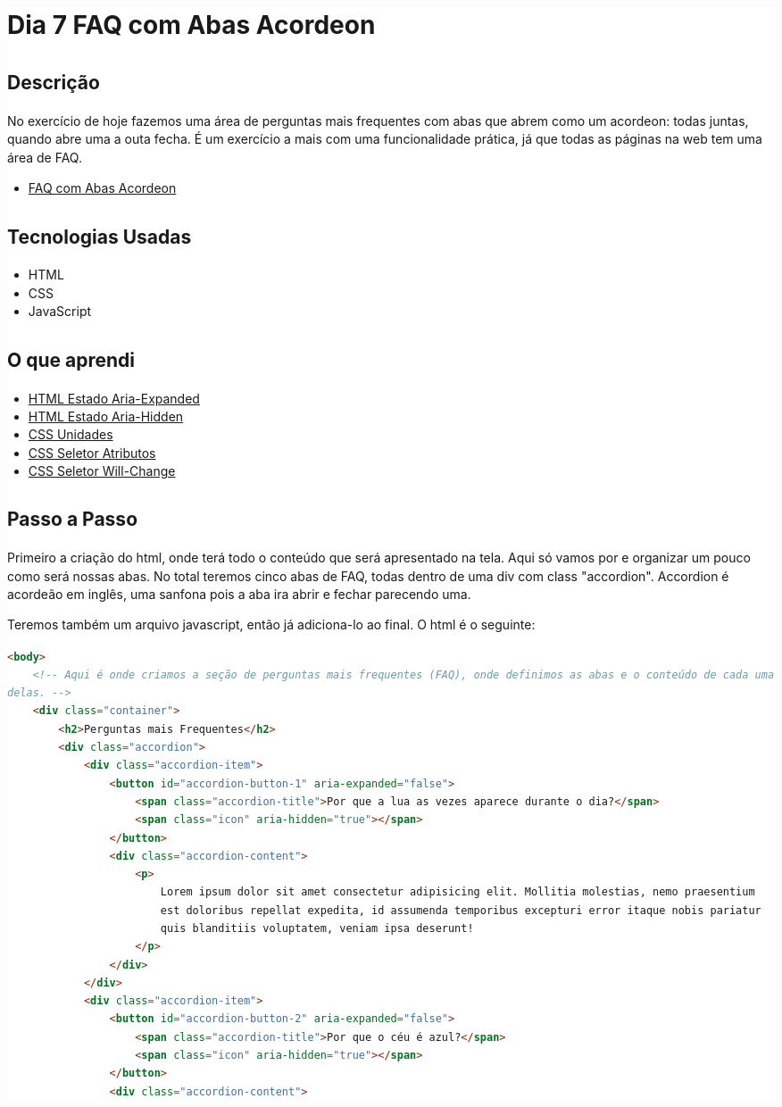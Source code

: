 # Dia 7 FAQ com Abas Acordeon

## Descrição

No exercício de hoje fazemos uma área de perguntas mais frequentes com abas que abrem como um acordeon: todas juntas, quando abre uma a outa fecha. 
É um exercício a mais com uma funcionalidade prática, já que todas as páginas na web tem uma área de FAQ.

* [FAQ com Abas Acordeon](https://codepen.io/albusquercus94/pen/WNONXjQ)

## Tecnologias Usadas

* HTML
* CSS
* JavaScript

## O que aprendi

* [HTML Estado Aria-Expanded](https://www.w3.org/TR/wai-aria-1.1/#aria-expanded)
* [HTML Estado Aria-Hidden](https://www.w3.org/TR/wai-aria-1.1/#aria-hidden)
* [CSS Unidades](https://www.w3schools.com/cssref/css_units.asp)
* [CSS Seletor Atributos](https://www.w3schools.com/css/css_attribute_selectors.asp)
* [CSS Seletor Will-Change](https://css-tricks.com/almanac/properties/w/will-change/)

## Passo a Passo

Primeiro a criação do html, onde terá todo o conteúdo que será apresentado na tela. Aqui só vamos por e organizar um pouco como será nossas abas. No total teremos cinco abas de FAQ, todas dentro de uma div com class "accordion". Accordion é acordeão em inglês, uma sanfona pois a aba ira abrir e fechar parecendo uma. 

Teremos também um arquivo javascript, então já adiciona-lo ao final. O html é o seguinte:

~~~html
<body>
    <!-- Aqui é onde criamos a seção de perguntas mais frequentes (FAQ), onde definimos as abas e o conteúdo de cada uma delas. -->
    <div class="container">
        <h2>Perguntas mais Frequentes</h2>
        <div class="accordion">
            <div class="accordion-item">
                <button id="accordion-button-1" aria-expanded="false">
                    <span class="accordion-title">Por que a lua as vezes aparece durante o dia?</span>
                    <span class="icon" aria-hidden="true"></span>
                </button>
                <div class="accordion-content">
                    <p>
                        Lorem ipsum dolor sit amet consectetur adipisicing elit. Mollitia molestias, nemo praesentium
                        est doloribus repellat expedita, id assumenda temporibus excepturi error itaque nobis pariatur
                        quis blanditiis voluptatem, veniam ipsa deserunt!
                    </p>
                </div>
            </div>
            <div class="accordion-item">
                <button id="accordion-button-2" aria-expanded="false">
                    <span class="accordion-title">Por que o céu é azul?</span>
                    <span class="icon" aria-hidden="true"></span>
                </button>
                <div class="accordion-content">
~~~